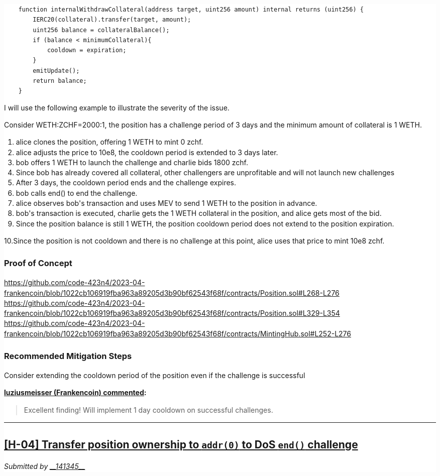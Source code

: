 ```solidity
    function internalWithdrawCollateral(address target, uint256 amount) internal returns (uint256) {
        IERC20(collateral).transfer(target, amount);
        uint256 balance = collateralBalance();
        if (balance < minimumCollateral){
            cooldown = expiration;
        }
        emitUpdate();
        return balance;
    }
```

I will use the following example to illustrate the severity of the issue.

Consider WETH:ZCHF=2000:1, the position has a challenge period of 3 days and the minimum amount of collateral is 1 WETH.

1.  alice clones the position, offering 1 WETH to mint 0 zchf.
2.  alice adjusts the price to 10e8, the cooldown period is extended to 3 days later.
3.  bob offers 1 WETH to launch the challenge and charlie bids 1800 zchf.
4.  Since bob has already covered all collateral, other challengers are unprofitable and will not launch new challenges
5.  After 3 days, the cooldown period ends and the challenge expires.
6.  bob calls end() to end the challenge.
7.  alice observes bob's transaction and uses MEV to send 1 WETH to the position in advance.
8.  bob's transaction is executed, charlie gets the 1 WETH collateral in the position, and alice gets most of the bid.
9.  Since the position balance is still 1 WETH, the position cooldown period does not extend to the position expiration.

10.Since the position is not cooldown and there is no challenge at this point, alice uses that price to mint 10e8 zchf.

### Proof of Concept

<https://github.com/code-423n4/2023-04-frankencoin/blob/1022cb106919fba963a89205d3b90bf62543f68f/contracts/Position.sol#L268-L276> <br><https://github.com/code-423n4/2023-04-frankencoin/blob/1022cb106919fba963a89205d3b90bf62543f68f/contracts/Position.sol#L329-L354> <br><https://github.com/code-423n4/2023-04-frankencoin/blob/1022cb106919fba963a89205d3b90bf62543f68f/contracts/MintingHub.sol#L252-L276>


### Recommended Mitigation Steps

Consider extending the cooldown period of the position even if the challenge is successful


**[luziusmeisser (Frankencoin) commented](https://github.com/code-423n4/2023-04-frankencoin-findings/issues/691#issuecomment-1528913130):**
 > Excellent finding! Will implement 1 day cooldown on successful challenges.

***

## [[H-04] Transfer position ownership to `addr(0)` to DoS `end()` challenge](https://github.com/code-423n4/2023-04-frankencoin-findings/issues/670)
*Submitted by [\_\_141345\_\_](https://github.com/code-423n4/2023-04-frankencoin-findings/issues/670)*
